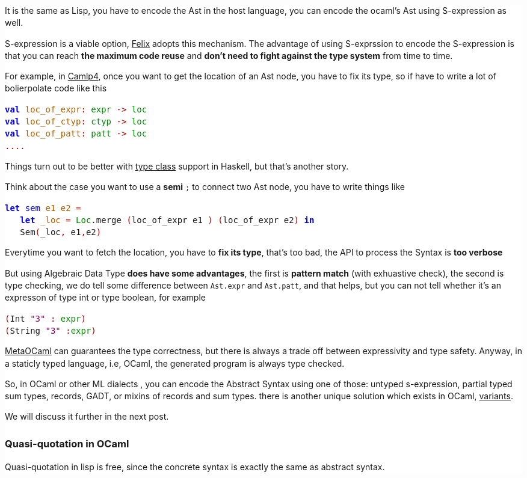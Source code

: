 <p>   It is the same as Lisp, you have to encode the Ast in the host   language, you can encode the ocaml&rsquo;s Ast using S-expression as well. </p>
<p>   S-expression is a viable option, <a href="http://felix-lang.org/ - [1 Client error: Couldn't connect to server]">Felix</a> adopts this mechanism. The   advantage of using S-exprssion to encode the S-expression is that   you can reach <b>the maximum code reuse</b> and <b>don&rsquo;t need to fight   against the type system</b> from time to time. </p>
<p>   For example, in <a href="http://brion.inria.fr/gallium/index.php/Camlp4 - [404 Not Found]">Camlp4</a>, once you want to get the location of an Ast   node, you have to fix its type, so if have to write a lot of   bolierpolate code like this </p>
<pre class="src src-ocaml"><span style="color:#0000ee;font-weight:bold;">val</span> <span style="color:#af5f00;">loc_of_expr</span><span style="color:#af0000;">:</span> <span style="color:#008700;">expr </span><span style="color:#af0000;">-&gt;</span><span style="color:#008700;"> loc</span>
<span style="color:#0000ee;font-weight:bold;">val</span> <span style="color:#af5f00;">loc_of_ctyp</span><span style="color:#af0000;">:</span> <span style="color:#008700;">ctyp </span><span style="color:#af0000;">-&gt;</span><span style="color:#008700;"> loc</span>
<span style="color:#0000ee;font-weight:bold;">val</span> <span style="color:#af5f00;">loc_of_patt</span><span style="color:#af0000;">:</span> <span style="color:#008700;">patt </span><span style="color:#af0000;">-&gt;</span><span style="color:#008700;"> loc</span>
<span style="color:#af0000;">....</span>
</pre>
<p>   Things turn out to be better with <a href="http://en.wikipedia.org/wiki/Type_class">type class</a> support in Haskell, but   that&rsquo;s another story.  </p>
<p>   Think about the case you want to use a <b>semi</b> <code>;</code> to connect two Ast   node, you have to write things like </p>
<pre class="src src-ocaml"><span style="color:#0000ee;font-weight:bold;">let</span> <span style="color:#0000ff;">sem</span><span style="color:#af5f00;"> e1 e2 </span><span style="color:#af0000;">=</span>
   <span style="color:#0000ee;font-weight:bold;">let</span> <span style="color:#af5f00;">_loc </span><span style="color:#af0000;">=</span> <span style="color:#008700;">Loc</span>.merge <span style="color:#af0000;">(</span>loc_of_expr e1 <span style="color:#af0000;">)</span> <span style="color:#af0000;">(</span>loc_of_expr e2<span style="color:#af0000;">)</span> <span style="color:#0000ee;font-weight:bold;">in</span>
   Sem<span style="color:#af0000;">(</span>_loc<span style="color:#af0000;">,</span> e1<span style="color:#af0000;">,</span>e2<span style="color:#af0000;">)</span>
</pre>
<p>   Everytime you want to fetch the location, you have to <b>fix its   type</b>,  that&rsquo;s too bad, the API to process the Syntax is <b>too verbose</b> </p>
<p>   But using Algebraic Data Type <b>does have some advantages</b>, the first   is <b>pattern match</b> (with exhuastive check), the second is type   checking, we do tell some difference between <code>Ast.expr</code> and   <code>Ast.patt</code>, and that helps, but you can not tell whether it&rsquo;s an   expresson of type int or type boolean, for example  </p>
<pre class="src src-ocaml"><span style="color:#af0000;">(</span>Int <span style="color:#87005f;">&quot;3&quot;</span> <span style="color:#af0000;">:</span> <span style="color:#008700;">expr</span><span style="color:#af0000;">)</span>
<span style="color:#af0000;">(</span>String <span style="color:#87005f;">&quot;3&quot;</span> <span style="color:#af0000;">:</span><span style="color:#008700;">expr</span><span style="color:#af0000;">)</span>
</pre>
<p>   <a href="https://hongboz.wordpress.com/feed/#http-www.metaocaml.org">MetaOCaml</a> can guarantees the type correctness, but there is always a   trade off between expressivity and type safety. Anyway, in a   staticly typed language, i.e, OCaml, the generated program is always   type checked.  </p>
<p>   So, in OCaml or other ML dialects , you can encode the Abstract   Syntax using one of those: untyped s-expression, partial typed sum   types, records, GADT, or mixins of records and sum types.   there is another unique solution which exists in OCaml, <a href="http://caml.inria.fr/pub/docs/manual-ocaml-4.00/manual006.html - [404 Not Found]">variants</a>. </p>
<p>   We will discuss it further in the next post. </p>
</div>
<div class="outline-3">
<h3>Quasi-quotation in OCaml</h3>
<div class="outline-text-3">
<p>       Quasi-quotation in lisp is free, since the concrete syntax is    exactly the same as abstract syntax. </p>